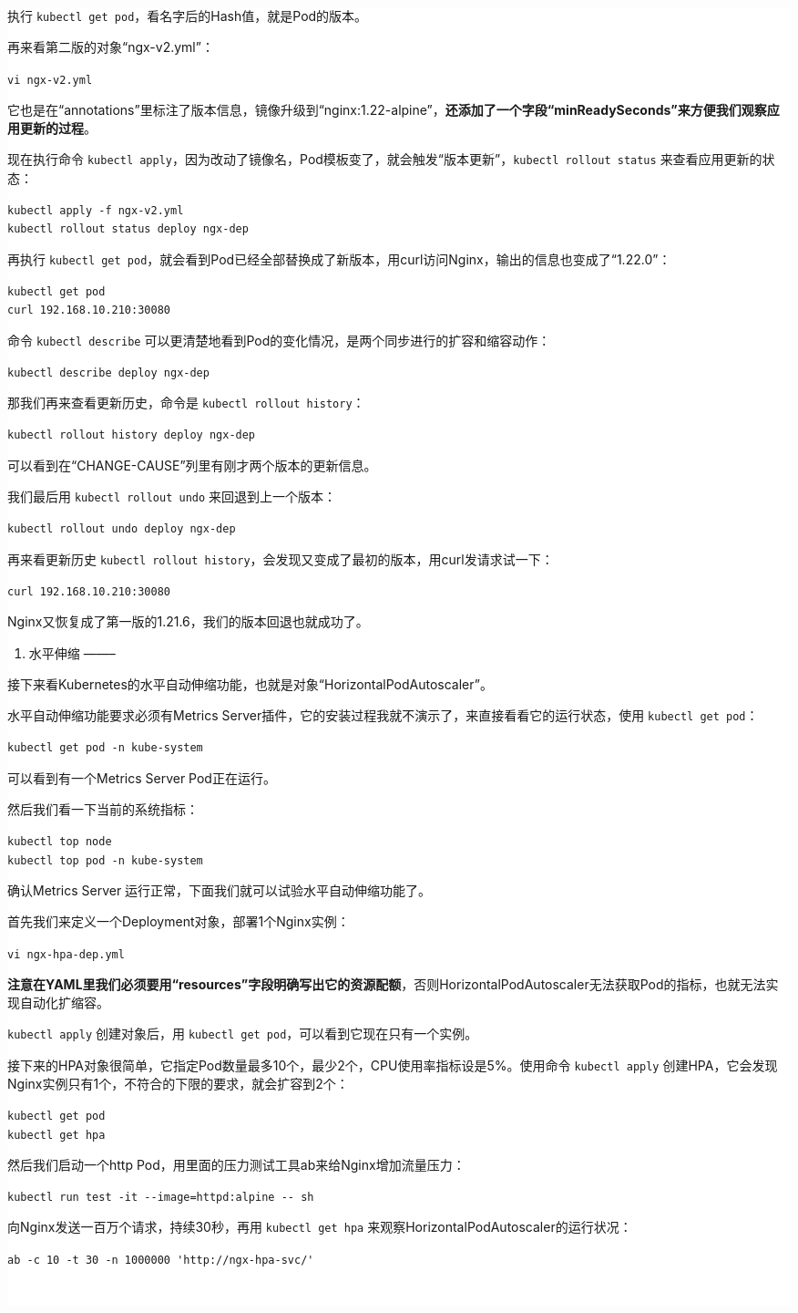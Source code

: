 <p>执行 <code>kubectl get pod</code>，看名字后的Hash值，就是Pod的版本。</p>
<p>再来看第二版的对象“ngx-v2.yml”：</p>
<pre><code>vi ngx-v2.yml
</code></pre>
<p>它也是在“annotations”里标注了版本信息，镜像升级到“nginx:1.22-alpine”，<strong>还添加了一个字段“minReadySeconds”来方便我们观察应用更新的过程</strong>。</p>
<p>现在执行命令 <code>kubectl apply</code>，因为改动了镜像名，Pod模板变了，就会触发“版本更新”，<code>kubectl rollout status</code> 来查看应用更新的状态：</p>
<pre><code>kubectl apply -f ngx-v2.yml
kubectl rollout status deploy ngx-dep
</code></pre>
<p>再执行 <code>kubectl get pod</code>，就会看到Pod已经全部替换成了新版本，用curl访问Nginx，输出的信息也变成了“1.22.0”：</p>
<pre><code>kubectl get pod
curl 192.168.10.210:30080
</code></pre>
<p>命令 <code>kubectl describe</code> 可以更清楚地看到Pod的变化情况，是两个同步进行的扩容和缩容动作：</p>
<pre><code>kubectl describe deploy ngx-dep
</code></pre>
<p>那我们再来查看更新历史，命令是 <code>kubectl rollout history</code>：</p>
<pre><code>kubectl rollout history deploy ngx-dep
</code></pre>
<p>可以看到在“CHANGE-CAUSE”列里有刚才两个版本的更新信息。</p>
<p>我们最后用 <code>kubectl rollout undo</code> 来回退到上一个版本：</p>
<pre><code>kubectl rollout undo deploy ngx-dep
</code></pre>
<p>再来看更新历史 <code>kubectl rollout history</code>，会发现又变成了最初的版本，用curl发请求试一下：</p>
<pre><code>curl 192.168.10.210:30080
</code></pre>
<p>Nginx又恢复成了第一版的1.21.6，我们的版本回退也就成功了。</p>
<ol>
<li>水平伸缩
——–</li>
</ol>
<p>接下来看Kubernetes的水平自动伸缩功能，也就是对象“HorizontalPodAutoscaler”。</p>
<p>水平自动伸缩功能要求必须有Metrics Server插件，它的安装过程我就不演示了，来直接看看它的运行状态，使用 <code>kubectl get pod</code>：</p>
<pre><code>kubectl get pod -n kube-system
</code></pre>
<p>可以看到有一个Metrics Server Pod正在运行。</p>
<p>然后我们看一下当前的系统指标：</p>
<pre><code>kubectl top node
kubectl top pod -n kube-system
</code></pre>
<p>确认Metrics Server 运行正常，下面我们就可以试验水平自动伸缩功能了。</p>
<p>首先我们来定义一个Deployment对象，部署1个Nginx实例：</p>
<pre><code>vi ngx-hpa-dep.yml
</code></pre>
<p><strong>注意在YAML里我们必须要用“resources”字段明确写出它的资源配额</strong>，否则HorizontalPodAutoscaler无法获取Pod的指标，也就无法实现自动化扩缩容。</p>
<p><code>kubectl apply</code> 创建对象后，用 <code>kubectl get pod</code>，可以看到它现在只有一个实例。</p>
<p>接下来的HPA对象很简单，它指定Pod数量最多10个，最少2个，CPU使用率指标设是5%。使用命令 <code>kubectl apply</code> 创建HPA，它会发现Nginx实例只有1个，不符合的下限的要求，就会扩容到2个：</p>
<pre><code>kubectl get pod
kubectl get hpa
</code></pre>
<p>然后我们启动一个http Pod，用里面的压力测试工具ab来给Nginx增加流量压力：</p>
<pre><code>kubectl run test -it --image=httpd:alpine -- sh
</code></pre>
<p>向Nginx发送一百万个请求，持续30秒，再用 <code>kubectl get hpa</code> 来观察HorizontalPodAutoscaler的运行状况：</p>
<pre><code>ab -c 10 -t 30 -n 1000000 'http://ngx-hpa-svc/'
